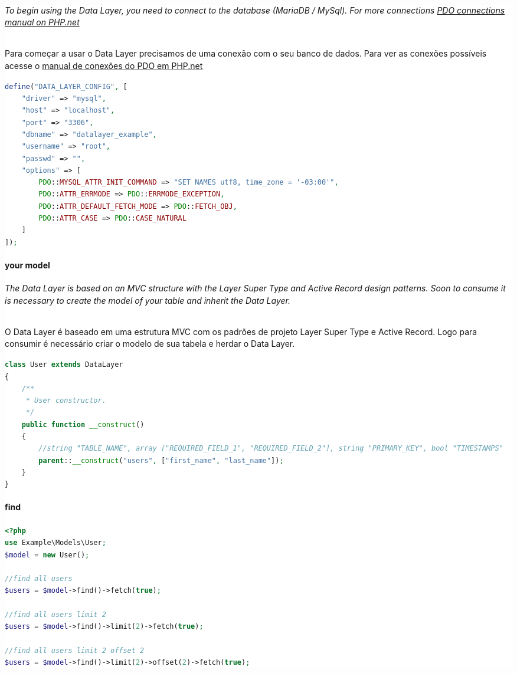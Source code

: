 ###### To begin using the Data Layer, you need to connect to the database (MariaDB / MySql). For more connections [PDO connections manual on PHP.net](https://www.php.net/manual/pt_BR/pdo.drivers.php)

Para começar a usar o Data Layer precisamos de uma conexão com o seu banco de dados. Para ver as conexões possíveis acesse o [manual de conexões do PDO em PHP.net](https://www.php.net/manual/pt_BR/pdo.drivers.php)

```php
define("DATA_LAYER_CONFIG", [
    "driver" => "mysql",
    "host" => "localhost",
    "port" => "3306",
    "dbname" => "datalayer_example",
    "username" => "root",
    "passwd" => "",
    "options" => [
        PDO::MYSQL_ATTR_INIT_COMMAND => "SET NAMES utf8, time_zone = '-03:00'",
        PDO::ATTR_ERRMODE => PDO::ERRMODE_EXCEPTION,
        PDO::ATTR_DEFAULT_FETCH_MODE => PDO::FETCH_OBJ,
        PDO::ATTR_CASE => PDO::CASE_NATURAL
    ]
]);
```

#### your model

###### The Data Layer is based on an MVC structure with the Layer Super Type and Active Record design patterns. Soon to consume it is necessary to create the model of your table and inherit the Data Layer.

O Data Layer é baseado em uma estrutura MVC com os padrões de projeto Layer Super Type e Active Record. Logo para consumir é necessário criar o modelo de sua tabela e herdar o Data Layer.

```php
class User extends DataLayer
{
    /**
     * User constructor.
     */
    public function __construct()
    {
        //string "TABLE_NAME", array ["REQUIRED_FIELD_1", "REQUIRED_FIELD_2"], string "PRIMARY_KEY", bool "TIMESTAMPS"
        parent::__construct("users", ["first_name", "last_name"]);
    }
}
```

#### find

```php
<?php
use Example\Models\User;
$model = new User();

//find all users
$users = $model->find()->fetch(true);

//find all users limit 2
$users = $model->find()->limit(2)->fetch(true);

//find all users limit 2 offset 2
$users = $model->find()->limit(2)->offset(2)->fetch(true);

```